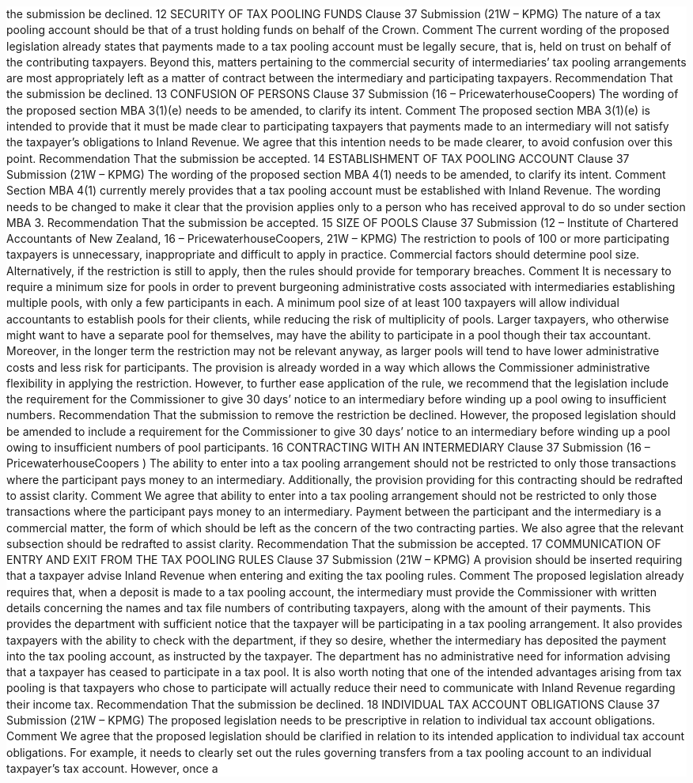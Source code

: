 the submission be declined. 12 SECURITY OF TAX POOLING FUNDS Clause 37 Submission (21W – KPMG) The nature of a tax pooling account should be that of a trust holding funds on behalf of the Crown. Comment The current wording of the proposed legislation already states that payments made to a tax pooling account must be legally secure, that is, held on trust on behalf of the contributing taxpayers. Beyond this, matters pertaining to the commercial security of intermediaries’ tax pooling arrangements are most appropriately left as a matter of contract between the intermediary and participating taxpayers. Recommendation That the submission be declined. 13 CONFUSION OF PERSONS Clause 37 Submission (16 – PricewaterhouseCoopers) The wording of the proposed section MBA 3(1)(e) needs to be amended, to clarify its intent. Comment The proposed section MBA 3(1)(e) is intended to provide that it must be made clear to participating taxpayers that payments made to an intermediary will not satisfy the taxpayer’s obligations to Inland Revenue. We agree that this intention needs to be made clearer, to avoid confusion over this point. Recommendation That the submission be accepted. 14 ESTABLISHMENT OF TAX POOLING ACCOUNT Clause 37 Submission (21W – KPMG) The wording of the proposed section MBA 4(1) needs to be amended, to clarify its intent. Comment Section MBA 4(1) currently merely provides that a tax pooling account must be established with Inland Revenue. The wording needs to be changed to make it clear that the provision applies only to a person who has received approval to do so under section MBA 3. Recommendation That the submission be accepted. 15 SIZE OF POOLS Clause 37 Submission (12 – Institute of Chartered Accountants of New Zealand, 16 – PricewaterhouseCoopers, 21W – KPMG) The restriction to pools of 100 or more participating taxpayers is unnecessary, inappropriate and difficult to apply in practice. Commercial factors should determine pool size. Alternatively, if the restriction is still to apply, then the rules should provide for temporary breaches. Comment It is necessary to require a minimum size for pools in order to prevent burgeoning administrative costs associated with intermediaries establishing multiple pools, with only a few participants in each. A minimum pool size of at least 100 taxpayers will allow individual accountants to establish pools for their clients, while reducing the risk of multiplicity of pools. Larger taxpayers, who otherwise might want to have a separate pool for themselves, may have the ability to participate in a pool though their tax accountant. Moreover, in the longer term the restriction may not be relevant anyway, as larger pools will tend to have lower administrative costs and less risk for participants. The provision is already worded in a way which allows the Commissioner administrative flexibility in applying the restriction. However, to further ease application of the rule, we recommend that the legislation include the requirement for the Commissioner to give 30 days’ notice to an intermediary before winding up a pool owing to insufficient numbers. Recommendation That the submission to remove the restriction be declined. However, the proposed legislation should be amended to include a requirement for the Commissioner to give 30 days’ notice to an intermediary before winding up a pool owing to insufficient numbers of pool participants. 16 CONTRACTING WITH AN INTERMEDIARY Clause 37 Submission (16 – PricewaterhouseCoopers ) The ability to enter into a tax pooling arrangement should not be restricted to only those transactions where the participant pays money to an intermediary. Additionally, the provision providing for this contracting should be redrafted to assist clarity. Comment We agree that ability to enter into a tax pooling arrangement should not be restricted to only those transactions where the participant pays money to an intermediary. Payment between the participant and the intermediary is a commercial matter, the form of which should be left as the concern of the two contracting parties. We also agree that the relevant subsection should be redrafted to assist clarity. Recommendation That the submission be accepted. 17 COMMUNICATION OF ENTRY AND EXIT FROM THE TAX POOLING RULES Clause 37 Submission (21W – KPMG) A provision should be inserted requiring that a taxpayer advise Inland Revenue when entering and exiting the tax pooling rules. Comment The proposed legislation already requires that, when a deposit is made to a tax pooling account, the intermediary must provide the Commissioner with written details concerning the names and tax file numbers of contributing taxpayers, along with the amount of their payments. This provides the department with sufficient notice that the taxpayer will be participating in a tax pooling arrangement. It also provides taxpayers with the ability to check with the department, if they so desire, whether the intermediary has deposited the payment into the tax pooling account, as instructed by the taxpayer. The department has no administrative need for information advising that a taxpayer has ceased to participate in a tax pool. It is also worth noting that one of the intended advantages arising from tax pooling is that taxpayers who chose to participate will actually reduce their need to communicate with Inland Revenue regarding their income tax. Recommendation That the submission be declined. 18 INDIVIDUAL TAX ACCOUNT OBLIGATIONS Clause 37 Submission (21W – KPMG) The proposed legislation needs to be prescriptive in relation to individual tax account obligations. Comment We agree that the proposed legislation should be clarified in relation to its intended application to individual tax account obligations. For example, it needs to clearly set out the rules governing transfers from a tax pooling account to an individual taxpayer’s tax account. However, once a